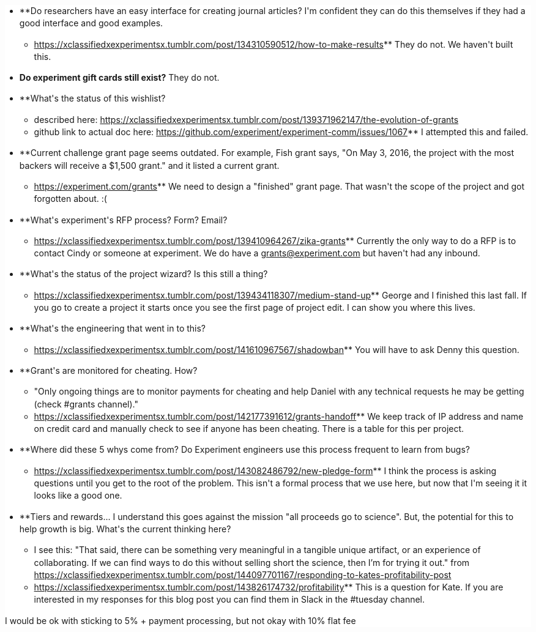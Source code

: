 - **Do researchers have an easy interface for creating journal articles? I'm confident they can do this themselves if they had a good interface and good examples. 
    - https://xclassifiedxexperimentsx.tumblr.com/post/134310590512/how-to-make-results** They do not. We haven't built this. 

- **Do experiment gift cards still exist?** They do not.

- **What's the status of this wishlist?
    - described here: https://xclassifiedxexperimentsx.tumblr.com/post/139371962147/the-evolution-of-grants
    - github link to actual doc here: https://github.com/experiment/experiment-comm/issues/1067** I attempted this and failed.

- **Current challenge grant page seems outdated. For example, Fish grant says, "On May 3, 2016, the project with the most backers will receive a $1,500 grant." and it listed a current grant.
    - https://experiment.com/grants** We need to design a "finished" grant page. That wasn't the scope of the project and got forgotten about. :(
    

- **What's experiment's RFP process? Form? Email?
    - https://xclassifiedxexperimentsx.tumblr.com/post/139410964267/zika-grants** Currently the only way to do a RFP is to contact Cindy or someone at experiment. We do have a grants@experiment.com but haven't had any inbound.
    

- **What's the status of the project wizard? Is this still a thing?
    - https://xclassifiedxexperimentsx.tumblr.com/post/139434118307/medium-stand-up** George and I finished this last fall. If you go to create a project it starts once you see the first page of project edit. I can show you where this lives.

- **What's the engineering that went in to this?
    - https://xclassifiedxexperimentsx.tumblr.com/post/141610967567/shadowban** You will have to ask Denny this question.

- **Grant's are monitored for cheating. How?
    - "Only ongoing things are to monitor payments for cheating and help Daniel with any technical requests he may be getting (check #grants channel)."
    - https://xclassifiedxexperimentsx.tumblr.com/post/142177391612/grants-handoff** We keep track of IP address and name on credit card and manually check to see if anyone has been cheating. There is a table for this per project.

- **Where did these 5 whys come from? Do Experiment engineers use this process frequent to learn from bugs?
    - https://xclassifiedxexperimentsx.tumblr.com/post/143082486792/new-pledge-form** I think the process is asking questions until you get to the root of the problem. This isn't a formal process that we use here, but now that I'm seeing it it looks like a good one.

- **Tiers and rewards... I understand this goes against the mission "all proceeds go to science". But, the potential for this to help growth is big. What's the current thinking here?
    - I see this: "That said, there can be something very meaningful in a tangible unique artifact, or an experience of collaborating. If we can find ways to do this without selling short the science, then I’m for trying it out." from https://xclassifiedxexperimentsx.tumblr.com/post/144097701167/responding-to-kates-profitability-post
    - https://xclassifiedxexperimentsx.tumblr.com/post/143826174732/profitability** This is a question for Kate. If you are interested in my responses for this blog post you can find them in Slack in the #tuesday channel.
    ```Higher Rates:*​
I would be ok with sticking to 5% + payment processing, but not okay with 10% flat fee

